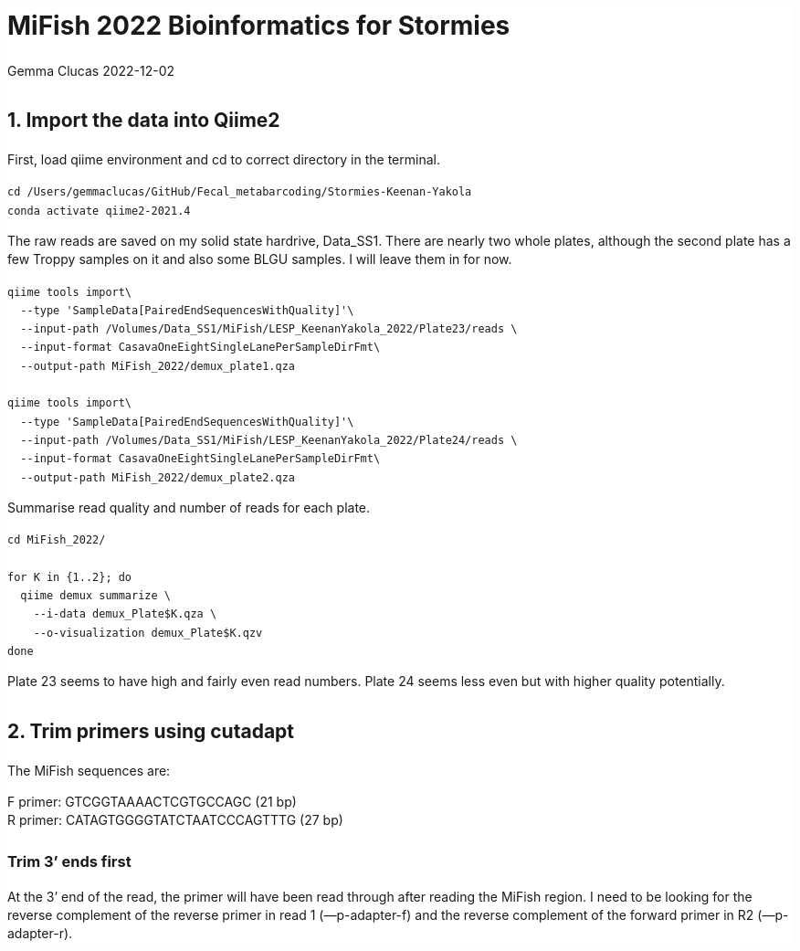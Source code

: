 MiFish 2022 Bioinformatics for Stormies
================
Gemma Clucas
2022-12-02

## 1. Import the data into Qiime2

First, load qiime environment and cd to correct directory in the
terminal.

    cd /Users/gemmaclucas/GitHub/Fecal_metabarcoding/Stormies-Keenan-Yakola
    conda activate qiime2-2021.4

The raw reads are saved on my solid state hardrive, Data_SS1. There are
nearly two whole plates, although the second plate has a few Troppy
samples on it and also some BLGU samples. I will leave them in for now.

    qiime tools import\
      --type 'SampleData[PairedEndSequencesWithQuality]'\
      --input-path /Volumes/Data_SS1/MiFish/LESP_KeenanYakola_2022/Plate23/reads \
      --input-format CasavaOneEightSingleLanePerSampleDirFmt\
      --output-path MiFish_2022/demux_plate1.qza
      
    qiime tools import\
      --type 'SampleData[PairedEndSequencesWithQuality]'\
      --input-path /Volumes/Data_SS1/MiFish/LESP_KeenanYakola_2022/Plate24/reads \
      --input-format CasavaOneEightSingleLanePerSampleDirFmt\
      --output-path MiFish_2022/demux_plate2.qza

Summarise read quality and number of reads for each plate.

    cd MiFish_2022/

    for K in {1..2}; do
      qiime demux summarize \
        --i-data demux_Plate$K.qza \
        --o-visualization demux_Plate$K.qzv
    done

Plate 23 seems to have high and fairly even read numbers. Plate 24 seems
less even but with higher quality potentially.

## 2. Trim primers using cutadapt

The MiFish sequences are:

F primer: GTCGGTAAAACTCGTGCCAGC (21 bp)  
R primer: CATAGTGGGGTATCTAATCCCAGTTTG (27 bp)

### Trim 3’ ends first

At the 3’ end of the read, the primer will have been read through after
reading the MiFish region. I need to be looking for the reverse
complement of the reverse primer in read 1 (—p-adapter-f) and the
reverse complement of the forward primer in R2 (—p-adapter-r).
